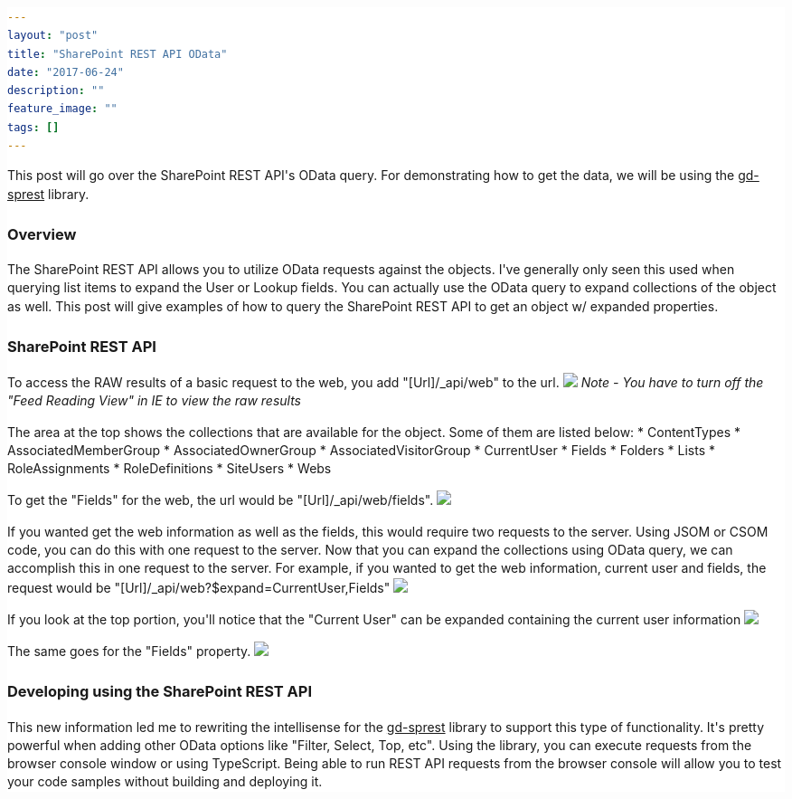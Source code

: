 ```yaml
---
layout: "post"
title: "SharePoint REST API OData"
date: "2017-06-24"
description: ""
feature_image: ""
tags: []
---
```


This post will go over the SharePoint REST API's OData query. For demonstrating how to get the data, we will be using the [gd-sprest](https://gunjandatta.github.io/sprest) library.



### Overview

The SharePoint REST API allows you to utilize OData requests against the objects. I've generally only seen this used when querying list items to expand the User or Lookup fields. You can actually use the OData query to expand collections of the object as well. This post will give examples of how to query the SharePoint REST API to get an object w/ expanded properties.

### SharePoint REST API

To access the RAW results of a basic request to the web, you add "\[Url\]/\_api/web" to the url. ![](https://dattabase.com/blog/wp-content/uploads/2017/06/web_api.png) _Note - You have to turn off the "Feed Reading View" in IE to view the raw results_

The area at the top shows the collections that are available for the object. Some of them are listed below: \* ContentTypes \* AssociatedMemberGroup \* AssociatedOwnerGroup \* AssociatedVisitorGroup \* CurrentUser \* Fields \* Folders \* Lists \* RoleAssignments \* RoleDefinitions \* SiteUsers \* Webs

To get the "Fields" for the web, the url would be "\[Url\]/\_api/web/fields". ![](https://dattabase.com/blog/wp-content/uploads/2017/06/fields_api.png)

If you wanted get the web information as well as the fields, this would require two requests to the server. Using JSOM or CSOM code, you can do this with one request to the server. Now that you can expand the collections using OData query, we can accomplish this in one request to the server. For example, if you wanted to get the web information, current user and fields, the request would be "\[Url\]/\_api/web?$expand=CurrentUser,Fields" ![](https://dattabase.com/blog/wp-content/uploads/2017/06/web_odata_api.png)

If you look at the top portion, you'll notice that the "Current User" can be expanded containing the current user information ![](https://dattabase.com/blog/wp-content/uploads/2017/06/web_currentuser_info_LI.jpg)

The same goes for the "Fields" property. ![](https://dattabase.com/blog/wp-content/uploads/2017/06/web_fields_info.png)

### Developing using the SharePoint REST API

This new information led me to rewriting the intellisense for the [gd-sprest](https://gunjandatta.github.io/sprest) library to support this type of functionality. It's pretty powerful when adding other OData options like "Filter, Select, Top, etc". Using the library, you can execute requests from the browser console window or using TypeScript. Being able to run REST API requests from the browser console will allow you to test your code samples without building and deploying it.
